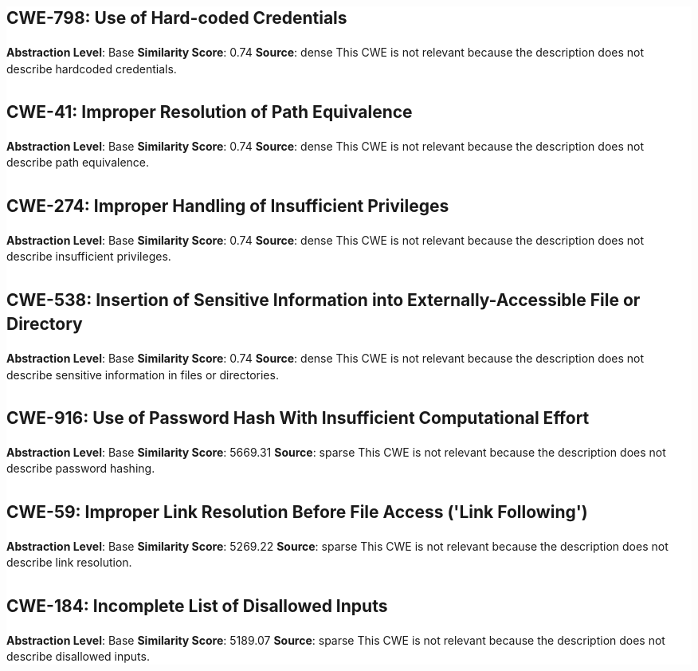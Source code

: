 ## CWE-798: Use of Hard-coded Credentials
**Abstraction Level**: Base
**Similarity Score**: 0.74
**Source**: dense
This CWE is not relevant because the description does not describe hardcoded credentials.

## CWE-41: Improper Resolution of Path Equivalence
**Abstraction Level**: Base
**Similarity Score**: 0.74
**Source**: dense
This CWE is not relevant because the description does not describe path equivalence.

## CWE-274: Improper Handling of Insufficient Privileges
**Abstraction Level**: Base
**Similarity Score**: 0.74
**Source**: dense
This CWE is not relevant because the description does not describe insufficient privileges.

## CWE-538: Insertion of Sensitive Information into Externally-Accessible File or Directory
**Abstraction Level**: Base
**Similarity Score**: 0.74
**Source**: dense
This CWE is not relevant because the description does not describe sensitive information in files or directories.

## CWE-916: Use of Password Hash With Insufficient Computational Effort
**Abstraction Level**: Base
**Similarity Score**: 5669.31
**Source**: sparse
This CWE is not relevant because the description does not describe password hashing.

## CWE-59: Improper Link Resolution Before File Access ('Link Following')
**Abstraction Level**: Base
**Similarity Score**: 5269.22
**Source**: sparse
This CWE is not relevant because the description does not describe link resolution.

## CWE-184: Incomplete List of Disallowed Inputs
**Abstraction Level**: Base
**Similarity Score**: 5189.07
**Source**: sparse
This CWE is not relevant because the description does not describe disallowed inputs.

